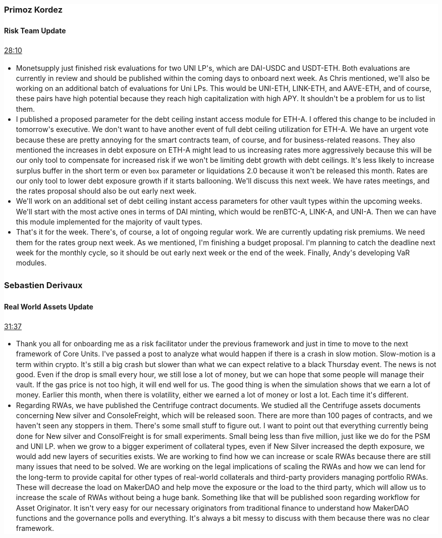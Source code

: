 ### Primoz Kordez

#### Risk Team Update

[28:10](https://youtu.be/iTAYgzYS2D8?t=1690)

- Monetsupply just finished risk evaluations for two UNI LP's, which are DAI-USDC and USDT-ETH. Both evaluations are currently in review and should be published within the coming days to onboard next week. As Chris mentioned, we'll also be working on an additional batch of evaluations for Uni LPs. This would be UNI-ETH, LINK-ETH, and AAVE-ETH, and of course, these pairs have high potential because they reach high capitalization with high APY. It shouldn't be a problem for us to list them.
- I published a proposed parameter for the debt ceiling instant access module for ETH-A. I offered this change to be included in tomorrow's executive. We don't want to have another event of full debt ceiling utilization for ETH-A. We have an urgent vote because these are pretty annoying for the smart contracts team, of course, and for business-related reasons. They also mentioned the increases in debt exposure on ETH-A might lead to us increasing rates more aggressively because this will be our only tool to compensate for increased risk if we won't be limiting debt growth with debt ceilings. It's less likely to increase surplus buffer in the short term or even `box` parameter or liquidations 2.0 because it won't be released this month. Rates are our only tool to lower debt exposure growth if it starts ballooning. We'll discuss this next week. We have rates meetings, and the rates proposal should also be out early next week.
- We'll work on an additional set of debt ceiling instant access parameters for other vault types within the upcoming weeks. We'll start with the most active ones in terms of DAI minting, which would be renBTC-A, LINK-A, and UNI-A. Then we can have this module implemented for the majority of vault types.
- That's it for the week. There's, of course, a lot of ongoing regular work. We are currently updating risk premiums. We need them for the rates group next week. As we mentioned, I'm finishing a budget proposal. I'm planning to catch the deadline next week for the monthly cycle, so it should be out early next week or the end of the week. Finally, Andy's developing VaR modules.

### Sebastien Derivaux

#### Real World Assets Update

[31:37](https://youtu.be/iTAYgzYS2D8?t=1897)

- Thank you all for onboarding me as a risk facilitator under the previous framework and just in time to move to the next framework of Core Units. I've passed a post to analyze what would happen if there is a crash in slow motion. Slow-motion is a term within crypto. It's still a big crash but slower than what we can expect relative to a black Thursday event. The news is not good. Even if the drop is small every hour, we still lose a lot of money, but we can hope that some people will manage their vault. If the gas price is not too high, it will end well for us. The good thing is when the simulation shows that we earn a lot of money. Earlier this month, when there is volatility, either we earned a lot of money or lost a lot. Each time it's different.
- Regarding RWAs, we have published the Centrifuge contract documents. We studied all the Centrifuge assets documents concerning New silver and ConsoleFreight, which will be released soon. There are more than 100 pages of contracts, and we haven't seen any stoppers in them. There's some small stuff to figure out. I want to point out that everything currently being done for New silver and ConsolFreight is for small experiments. Small being less than five million, just like we do for the PSM and UNI LP. when we grow to a bigger experiment of collateral types, even if New Silver increased the depth exposure, we would add new layers of securities exists. We are working to find how we can increase or scale RWAs because there are still many issues that need to be solved. We are working on the legal implications of scaling the RWAs and how we can lend for the long-term to provide capital for other types of real-world collaterals and third-party providers managing portfolio RWAs. These will decrease the load on MakerDAO and help move the exposure or the load to the third party, which will allow us to increase the scale of RWAs without being a huge bank. Something like that will be published soon regarding workflow for Asset Originator. It isn't very easy for our necessary originators from traditional finance to understand how MakerDAO functions and the governance polls and everything. It's always a bit messy to discuss with them because there was no clear framework.